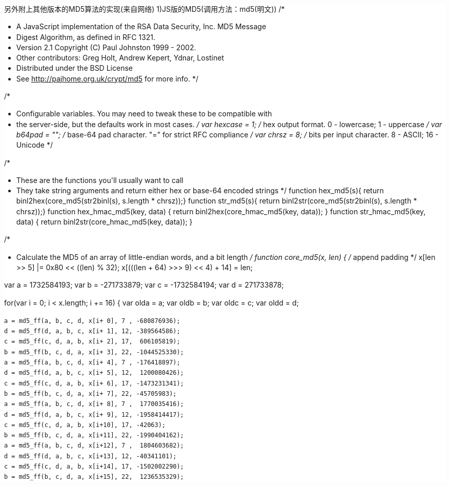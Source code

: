   另外附上其他版本的MD5算法的实现(来自网络)
    1)JS版的MD5(调用方法：md5(明文))
/*
 * A JavaScript implementation of the RSA Data Security, Inc. MD5 Message
 * Digest Algorithm, as defined in RFC 1321.
 * Version 2.1 Copyright (C) Paul Johnston 1999 - 2002.
 * Other contributors: Greg Holt, Andrew Kepert, Ydnar, Lostinet
 * Distributed under the BSD License
 * See http://pajhome.org.uk/crypt/md5 for more info.
 */

/*
 * Configurable variables. You may need to tweak these to be compatible with
 * the server-side, but the defaults work in most cases.
 */
var hexcase = 1;  /* hex output format. 0 - lowercase; 1 - uppercase        */
var b64pad  = ""; /* base-64 pad character. "=" for strict RFC compliance   */
var chrsz   = 8;  /* bits per input character. 8 - ASCII; 16 - Unicode      */

/*
 * These are the functions you'll usually want to call
 * They take string arguments and return either hex or base-64 encoded strings
 */
function hex_md5(s){ return binl2hex(core_md5(str2binl(s), s.length * chrsz));}
function str_md5(s){ return binl2str(core_md5(str2binl(s), s.length * chrsz));}
function hex_hmac_md5(key, data) { return binl2hex(core_hmac_md5(key, data)); }
function str_hmac_md5(key, data) { return binl2str(core_hmac_md5(key, data)); }

/*
 * Calculate the MD5 of an array of little-endian words, and a bit length
 */
function core_md5(x, len)
{
  /* append padding */
  x[len >> 5] |= 0x80 << ((len) % 32);
  x[(((len + 64) >>> 9) << 4) + 14] = len;

  var a =  1732584193;
  var b = -271733879;
  var c = -1732584194;
  var d =  271733878;

  for(var i = 0; i < x.length; i += 16)
  {
    var olda = a;
    var oldb = b;
    var oldc = c;
    var oldd = d;

    a = md5_ff(a, b, c, d, x[i+ 0], 7 , -680876936);
    d = md5_ff(d, a, b, c, x[i+ 1], 12, -389564586);
    c = md5_ff(c, d, a, b, x[i+ 2], 17,  606105819);
    b = md5_ff(b, c, d, a, x[i+ 3], 22, -1044525330);
    a = md5_ff(a, b, c, d, x[i+ 4], 7 , -176418897);
    d = md5_ff(d, a, b, c, x[i+ 5], 12,  1200080426);
    c = md5_ff(c, d, a, b, x[i+ 6], 17, -1473231341);
    b = md5_ff(b, c, d, a, x[i+ 7], 22, -45705983);
    a = md5_ff(a, b, c, d, x[i+ 8], 7 ,  1770035416);
    d = md5_ff(d, a, b, c, x[i+ 9], 12, -1958414417);
    c = md5_ff(c, d, a, b, x[i+10], 17, -42063);
    b = md5_ff(b, c, d, a, x[i+11], 22, -1990404162);
    a = md5_ff(a, b, c, d, x[i+12], 7 ,  1804603682);
    d = md5_ff(d, a, b, c, x[i+13], 12, -40341101);
    c = md5_ff(c, d, a, b, x[i+14], 17, -1502002290);
    b = md5_ff(b, c, d, a, x[i+15], 22,  1236535329);
